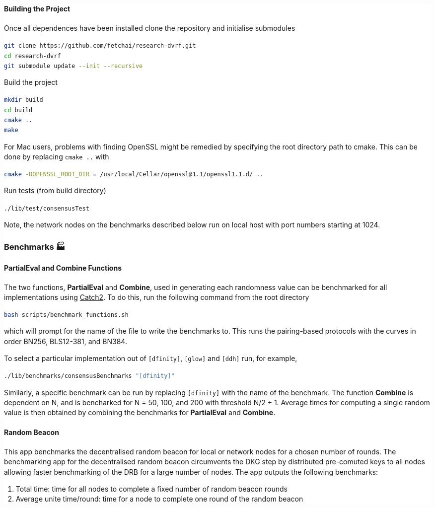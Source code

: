 #### Building the Project 
Once all dependences have been installed clone the repository and initialise submodules
```bash
git clone https://github.com/fetchai/research-dvrf.git
cd research-dvrf
git submodule update --init --recursive
```
Build the project
```bash 
mkdir build
cd build
cmake ..
make
```
For Mac users, problems with finding OpenSSL might be remedied by specifying the root directory path to cmake. This can be done by replacing `cmake ..` with
```bash 
cmake -DOPENSSL_ROOT_DIR = /usr/local/Cellar/openssl@1.1/openssl1.1.d/ ..
```

Run tests (from build directory)
```bash
./lib/test/consensusTest
```

Note, the network nodes on the benchmarks described below run on local host with port numbers starting at 1024.


### Benchmarks :factory: <a name="benchmarks"></a>

#### PartialEval and Combine Functions
The two functions, **PartialEval** and **Combine**, used in generating each randomness value can be benchmarked for all implementations using [Catch2](https://github.com/catchorg/Catch2). To do this, run the following command from the root directory 
```bash
bash scripts/benchmark_functions.sh
```
which will prompt for the name of the file to write the benchmarks to. This runs the pairing-based protocols with the curves in order BN256, BLS12-381, and BN384.

To select a particular implementation out of `[dfinity]`, `[glow]` and `[ddh]` run, for example,
```bash
./lib/benchmarks/consensusBenchmarks "[dfinity]"
```
Similarly, a specific benchmark can be run by replacing `[dfinity]` with the name of the benchmark. The function **Combine** is dependent on N, and is bencharked for N = 50, 100, and 200 with threshold N/2 + 1. Average times for computing a single random value is then obtained by combining the benchmarks for **PartialEval** and **Combine**.  


#### Random Beacon
This app benchmarks the decentralised random beacon for local or network nodes for a chosen number of rounds. The benchmarking app for the decentralised random beacon circumvents the DKG step by distributed pre-comuted keys to all nodes allowing faster benchmarking of the DRB for a large number of nodes. The app outputs the following benchmarks:
1. Total time: time for all nodes to complete a fixed number of random beacon rounds
2. Average unite time/round: time for a node to complete one round of the random beacon
